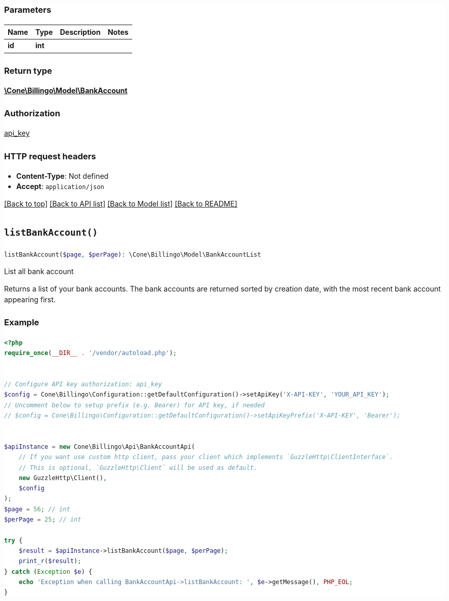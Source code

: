 ### Parameters

| Name | Type | Description  | Notes |
| ------------- | ------------- | ------------- | ------------- |
| **id** | **int**|  | |

### Return type

[**\Cone\Billingo\Model\BankAccount**](../Model/BankAccount.md)

### Authorization

[api_key](../../README.md#api_key)

### HTTP request headers

- **Content-Type**: Not defined
- **Accept**: `application/json`

[[Back to top]](#) [[Back to API list]](../../README.md#endpoints)
[[Back to Model list]](../../README.md#models)
[[Back to README]](../../README.md)

## `listBankAccount()`

```php
listBankAccount($page, $perPage): \Cone\Billingo\Model\BankAccountList
```

List all bank account

Returns a list of your bank accounts. The bank accounts are returned sorted by creation date, with the most recent bank account appearing first.

### Example

```php
<?php
require_once(__DIR__ . '/vendor/autoload.php');


// Configure API key authorization: api_key
$config = Cone\Billingo\Configuration::getDefaultConfiguration()->setApiKey('X-API-KEY', 'YOUR_API_KEY');
// Uncomment below to setup prefix (e.g. Bearer) for API key, if needed
// $config = Cone\Billingo\Configuration::getDefaultConfiguration()->setApiKeyPrefix('X-API-KEY', 'Bearer');


$apiInstance = new Cone\Billingo\Api\BankAccountApi(
    // If you want use custom http client, pass your client which implements `GuzzleHttp\ClientInterface`.
    // This is optional, `GuzzleHttp\Client` will be used as default.
    new GuzzleHttp\Client(),
    $config
);
$page = 56; // int
$perPage = 25; // int

try {
    $result = $apiInstance->listBankAccount($page, $perPage);
    print_r($result);
} catch (Exception $e) {
    echo 'Exception when calling BankAccountApi->listBankAccount: ', $e->getMessage(), PHP_EOL;
}
```
